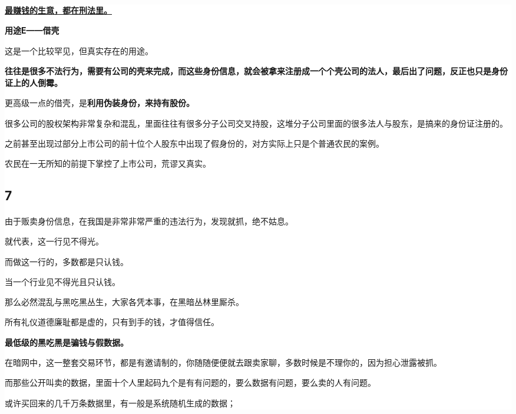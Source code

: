 
**<u>最赚钱的生意，都在刑法里。</u>**



**用途E——借壳**



这是一个比较罕见，但真实存在的用途。



**往往是很多不法行为，需要有公司的壳来完成，而这些身份信息，就会被拿来注册成一个个壳公司的法人，最后出了问题，反正也只是身份证上的人倒霉。**



更高级一点的借壳，是**利用伪装身份，来持有股份。**



很多公司的股权架构非常复杂和混乱，里面往往有很多分子公司交叉持股，这堆分子公司里面的很多法人与股东，是搞来的身份证注册的。



之前甚至出现过部分上市公司的前十位个人股东中出现了假身份的，对方实际上只是个普通农民的案例。



农民在一无所知的前提下掌控了上市公司，荒谬又真实。



## 7

由于贩卖身份信息，在我国是非常非常严重的违法行为，发现就抓，绝不姑息。



就代表，这一行见不得光。



而做这一行的，多数都是只认钱。



当一个行业见不得光且只认钱。



那么必然混乱与黑吃黑丛生，大家各凭本事，在黑暗丛林里厮杀。



所有礼仪道德廉耻都是虚的，只有到手的钱，才值得信任。



**最低级的黑吃黑是骗钱与假数据。**



在暗网中，这一整套交易环节，都是有邀请制的，你随随便便就去跟卖家聊，多数时候是不理你的，因为担心泄露被抓。



而那些公开叫卖的数据，里面十个人里起码九个是有有问题的，要么数据有问题，要么卖的人有问题。



或许买回来的几千万条数据里，有一般是系统随机生成的数据；


